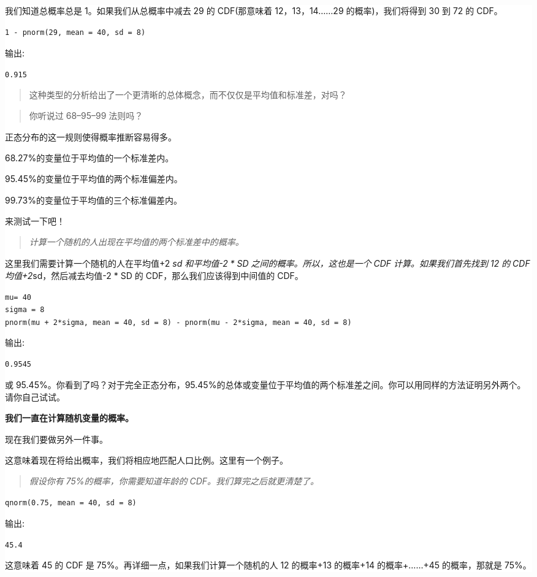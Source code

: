 我们知道总概率总是 1。如果我们从总概率中减去 29 的 CDF(那意味着 12，13，14……29 的概率)，我们将得到 30 到 72 的 CDF。

```
1 - pnorm(29, mean = 40, sd = 8)
```

输出:

```
0.915
```

> 这种类型的分析给出了一个更清晰的总体概念，而不仅仅是平均值和标准差，对吗？

> 你听说过 68–95–99 法则吗？

正态分布的这一规则使得概率推断容易得多。

68.27%的变量位于平均值的一个标准差内。

95.45%的变量位于平均值的两个标准偏差内。

99.73%的变量位于平均值的三个标准偏差内。

来测试一下吧！

> *计算一个随机的人出现在平均值的两个标准差中的概率。*

这里我们需要计算一个随机的人在平均值+2 *sd 和平均值-2 * SD 之间的概率。所以，这也是一个 CDF 计算。如果我们首先找到 12 的 CDF 均值+2*sd，然后减去均值-2 * SD 的 CDF，那么我们应该得到中间值的 CDF。

```
mu= 40
sigma = 8
pnorm(mu + 2*sigma, mean = 40, sd = 8) - pnorm(mu - 2*sigma, mean = 40, sd = 8)
```

输出:

```
0.9545
```

或 95.45%。你看到了吗？对于完全正态分布，95.45%的总体或变量位于平均值的两个标准差之间。你可以用同样的方法证明另外两个。请你自己试试。

**我们一直在计算随机变量的概率。**

现在我们要做另外一件事。

这意味着现在将给出概率，我们将相应地匹配人口比例。这里有一个例子。

> *假设你有 75%的概率，你需要知道年龄的 CDF。我们算完之后就更清楚了。*

```
qnorm(0.75, mean = 40, sd = 8)
```

输出:

```
45.4
```

这意味着 45 的 CDF 是 75%。再详细一点，如果我们计算一个随机的人 12 的概率+13 的概率+14 的概率+……+45 的概率，那就是 75%。
